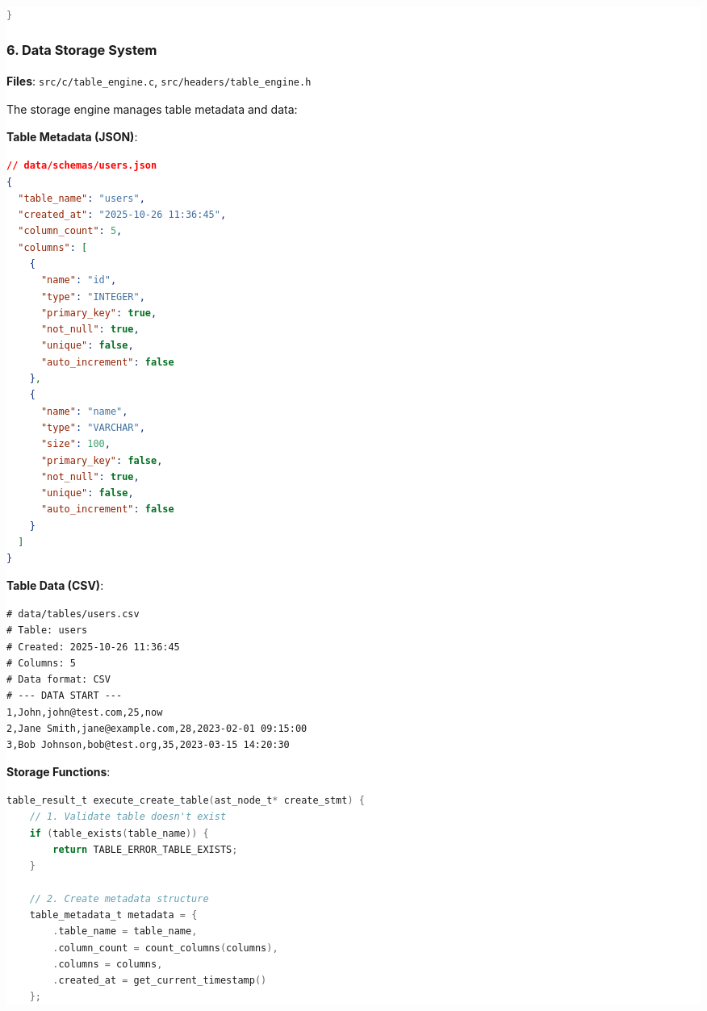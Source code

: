 ```c
}
```

### 6. Data Storage System

**Files**: `src/c/table_engine.c`, `src/headers/table_engine.h`

The storage engine manages table metadata and data:

**Table Metadata (JSON)**:
```json
// data/schemas/users.json
{
  "table_name": "users",
  "created_at": "2025-10-26 11:36:45",
  "column_count": 5,
  "columns": [
    {
      "name": "id",
      "type": "INTEGER",
      "primary_key": true,
      "not_null": true,
      "unique": false,
      "auto_increment": false
    },
    {
      "name": "name",
      "type": "VARCHAR",
      "size": 100,
      "primary_key": false,
      "not_null": true,
      "unique": false,
      "auto_increment": false
    }
  ]
}
```

**Table Data (CSV)**:
```csv
# data/tables/users.csv
# Table: users
# Created: 2025-10-26 11:36:45
# Columns: 5
# Data format: CSV
# --- DATA START ---
1,John,john@test.com,25,now
2,Jane Smith,jane@example.com,28,2023-02-01 09:15:00
3,Bob Johnson,bob@test.org,35,2023-03-15 14:20:30
```

**Storage Functions**:
```c
table_result_t execute_create_table(ast_node_t* create_stmt) {
    // 1. Validate table doesn't exist
    if (table_exists(table_name)) {
        return TABLE_ERROR_TABLE_EXISTS;
    }
    
    // 2. Create metadata structure
    table_metadata_t metadata = {
        .table_name = table_name,
        .column_count = count_columns(columns),
        .columns = columns,
        .created_at = get_current_timestamp()
    };
```